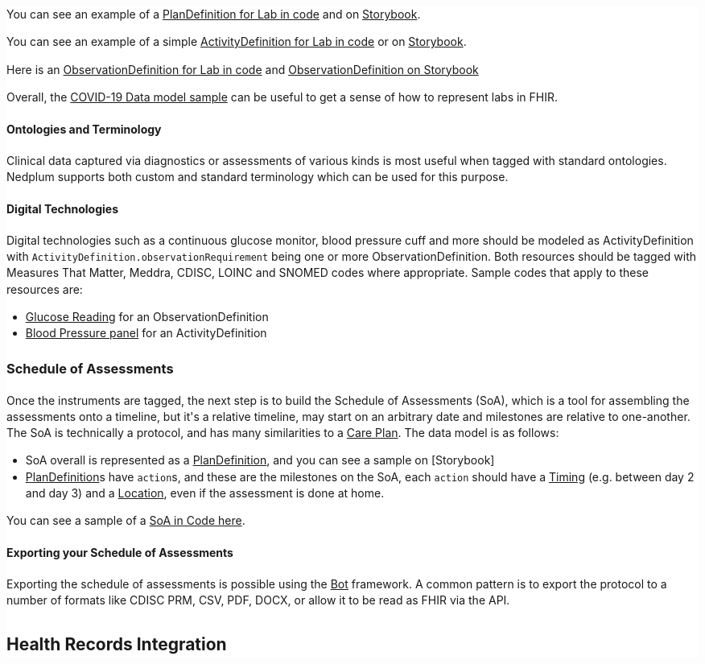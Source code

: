 You can see an example of a [PlanDefinition for Lab in code](https://github.com/medplum/medplum/blob/main/packages/react/src/stories/covid19.ts#L742) and on [Storybook](https://storybook.medplum.com/?path=/docs/medplum-plandefinitionbuilder--covid-19-pcr-lab-service-story).

You can see an example of a simple [ActivityDefinition for Lab in code](https://github.com/medplum/medplum/blob/main/packages/react/src/stories/covid19.ts#L678) or on [Storybook](https://storybook.medplum.com/?path=/docs/medplum-resourcetable--covid-19-pcr-test-activity).

Here is an [ObservationDefinition for Lab in code](https://github.com/medplum/medplum/blob/main/packages/react/src/stories/covid19.ts#L688) and [ObservationDefinition on Storybook](https://storybook.medplum.com/?path=/docs/medplum-resourcetable--observation-ignore-empty)

Overall, the [COVID-19 Data model sample](https://github.com/medplum/medplum/blob/main/packages/react/src/stories/covid19.ts) can be useful to get a sense of how to represent labs in FHIR.

#### Ontologies and Terminology

Clinical data captured via diagnostics or assessments of various kinds is most useful when tagged with standard ontologies.  Nedplum supports both custom and standard terminology which can be used for this purpose.

#### Digital Technologies

Digital technologies such as a continuous glucose monitor, blood pressure cuff and more should be modeled as ActivityDefinition with `ActivityDefinition.observationRequirement` being one or more ObservationDefinition. Both resources should be tagged with Measures That Matter, Meddra, CDISC, LOINC and SNOMED codes where appropriate. Sample codes that apply to these resources are:

- [Glucose Reading](https://loinc.org/99504-3/) for an ObservationDefinition
- [Blood Pressure panel](https://loinc.org/35094-2/) for an ActivityDefinition

### Schedule of Assessments

Once the instruments are tagged, the next step is to build the Schedule of Assessments (SoA), which is a tool for assembling the assessments onto a timeline, but it's a relative timeline, may start on an arbitrary date and milestones are relative to one-another. The SoA is technically a protocol, and has many similarities to a [Care Plan](../products/careplans). The data model is as follows:

- SoA overall is represented as a [PlanDefinition](/docs/api/fhir/resources/plandefinition), and you can see a sample on [Storybook]
- [PlanDefinition](/docs/api/fhir/resources/plandefinition)s have `action`s, and these are the milestones on the SoA, each `action` should have a [Timing](/docs/api/fhir/datatypes/timing) (e.g. between day 2 and day 3) and a [Location](/docs/api/fhir/resources/location), even if the assessment is done at home.

You can see a sample of a [SoA in Code here](https://github.com/medplum/medplum/blob/main/packages/react/src/stories/covid19.ts#L704).

#### Exporting your Schedule of Assessments

Exporting the schedule of assessments is possible using the [Bot](/docs/bots) framework. A common pattern is to export the protocol to a number of formats like CDISC PRM, CSV, PDF, DOCX, or allow it to be read as FHIR via the API.

## Health Records Integration
